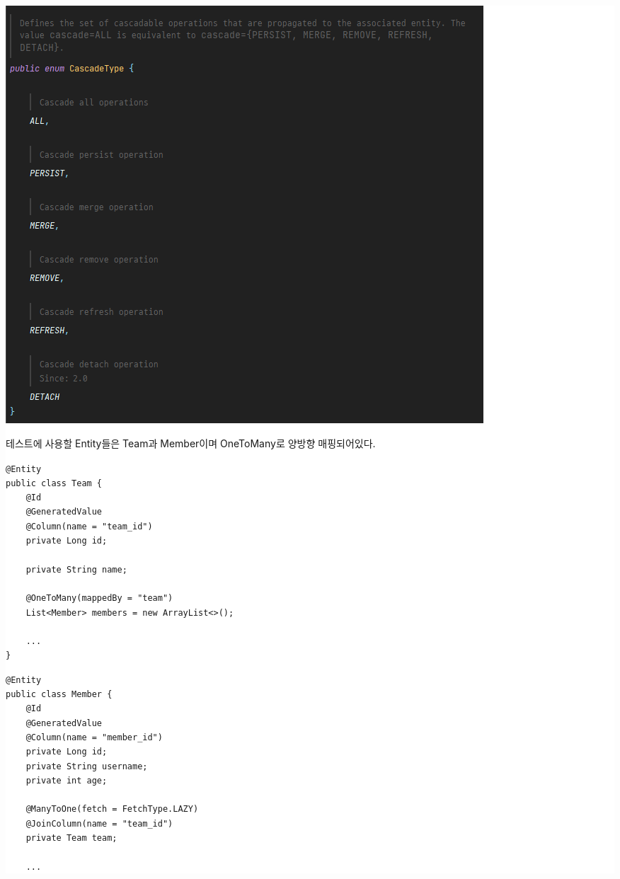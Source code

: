 ![Image](image/21.png)

테스트에 사용할 Entity들은 Team과 Member이며 OneToMany로 양방향 매핑되어있다.

```
@Entity
public class Team {
    @Id
    @GeneratedValue
    @Column(name = "team_id")
    private Long id;

    private String name;

    @OneToMany(mappedBy = "team")
    List<Member> members = new ArrayList<>();
    
    ...
}
```

```
@Entity
public class Member {
    @Id
    @GeneratedValue
    @Column(name = "member_id")
    private Long id;
    private String username;
    private int age;

    @ManyToOne(fetch = FetchType.LAZY)
    @JoinColumn(name = "team_id")
    private Team team;
    
    ...
```